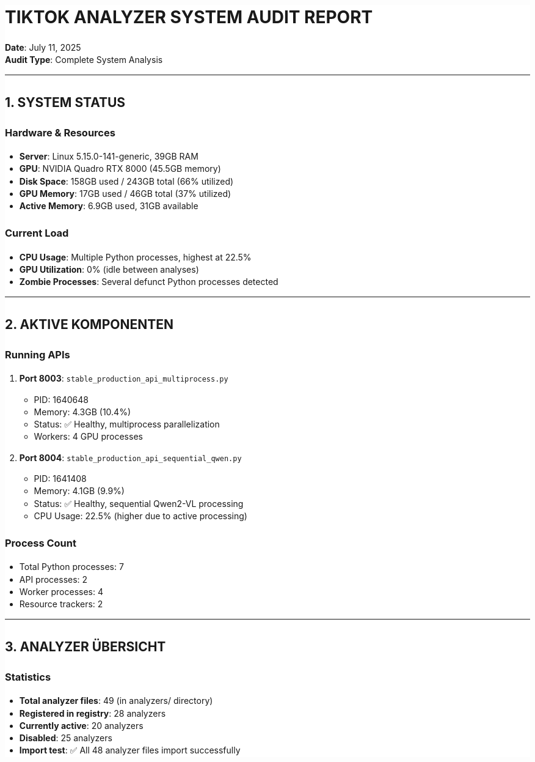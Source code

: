 # TIKTOK ANALYZER SYSTEM AUDIT REPORT
**Date**: July 11, 2025  
**Audit Type**: Complete System Analysis

---

## 1. SYSTEM STATUS

### Hardware & Resources
- **Server**: Linux 5.15.0-141-generic, 39GB RAM
- **GPU**: NVIDIA Quadro RTX 8000 (45.5GB memory)
- **Disk Space**: 158GB used / 243GB total (66% utilized)
- **GPU Memory**: 17GB used / 46GB total (37% utilized)
- **Active Memory**: 6.9GB used, 31GB available

### Current Load
- **CPU Usage**: Multiple Python processes, highest at 22.5%
- **GPU Utilization**: 0% (idle between analyses)
- **Zombie Processes**: Several defunct Python processes detected

---

## 2. AKTIVE KOMPONENTEN

### Running APIs
1. **Port 8003**: `stable_production_api_multiprocess.py`
   - PID: 1640648
   - Memory: 4.3GB (10.4%)
   - Status: ✅ Healthy, multiprocess parallelization
   - Workers: 4 GPU processes

2. **Port 8004**: `stable_production_api_sequential_qwen.py`
   - PID: 1641408
   - Memory: 4.1GB (9.9%)
   - Status: ✅ Healthy, sequential Qwen2-VL processing
   - CPU Usage: 22.5% (higher due to active processing)

### Process Count
- Total Python processes: 7
- API processes: 2
- Worker processes: 4
- Resource trackers: 2

---

## 3. ANALYZER ÜBERSICHT

### Statistics
- **Total analyzer files**: 49 (in analyzers/ directory)
- **Registered in registry**: 28 analyzers
- **Currently active**: 20 analyzers
- **Disabled**: 25 analyzers
- **Import test**: ✅ All 48 analyzer files import successfully
